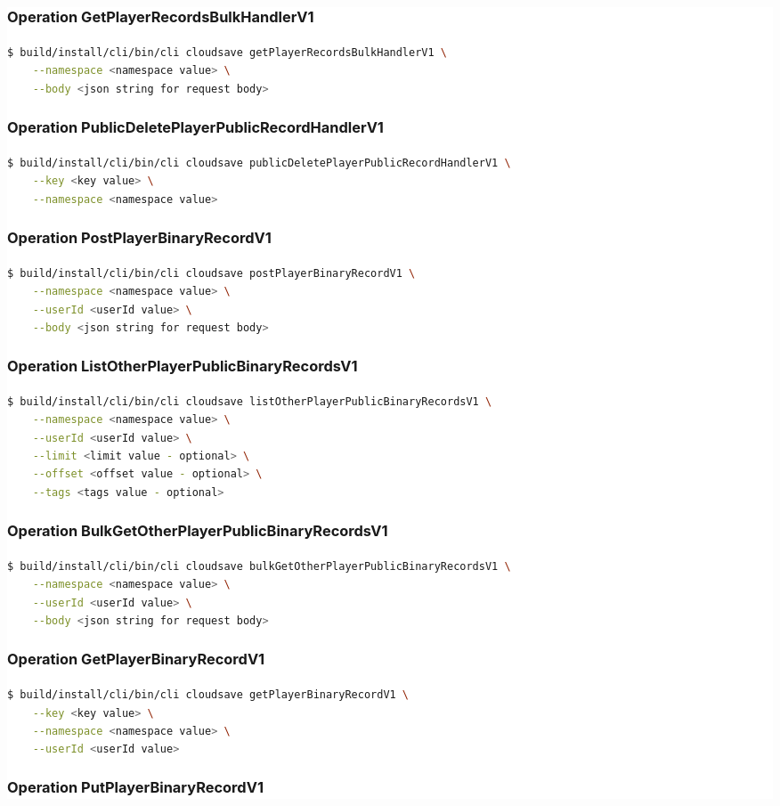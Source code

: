 ### Operation GetPlayerRecordsBulkHandlerV1

```sh
$ build/install/cli/bin/cli cloudsave getPlayerRecordsBulkHandlerV1 \
    --namespace <namespace value> \
    --body <json string for request body>
```

### Operation PublicDeletePlayerPublicRecordHandlerV1

```sh
$ build/install/cli/bin/cli cloudsave publicDeletePlayerPublicRecordHandlerV1 \
    --key <key value> \
    --namespace <namespace value>
```

### Operation PostPlayerBinaryRecordV1

```sh
$ build/install/cli/bin/cli cloudsave postPlayerBinaryRecordV1 \
    --namespace <namespace value> \
    --userId <userId value> \
    --body <json string for request body>
```

### Operation ListOtherPlayerPublicBinaryRecordsV1

```sh
$ build/install/cli/bin/cli cloudsave listOtherPlayerPublicBinaryRecordsV1 \
    --namespace <namespace value> \
    --userId <userId value> \
    --limit <limit value - optional> \
    --offset <offset value - optional> \
    --tags <tags value - optional>
```

### Operation BulkGetOtherPlayerPublicBinaryRecordsV1

```sh
$ build/install/cli/bin/cli cloudsave bulkGetOtherPlayerPublicBinaryRecordsV1 \
    --namespace <namespace value> \
    --userId <userId value> \
    --body <json string for request body>
```

### Operation GetPlayerBinaryRecordV1

```sh
$ build/install/cli/bin/cli cloudsave getPlayerBinaryRecordV1 \
    --key <key value> \
    --namespace <namespace value> \
    --userId <userId value>
```

### Operation PutPlayerBinaryRecordV1
